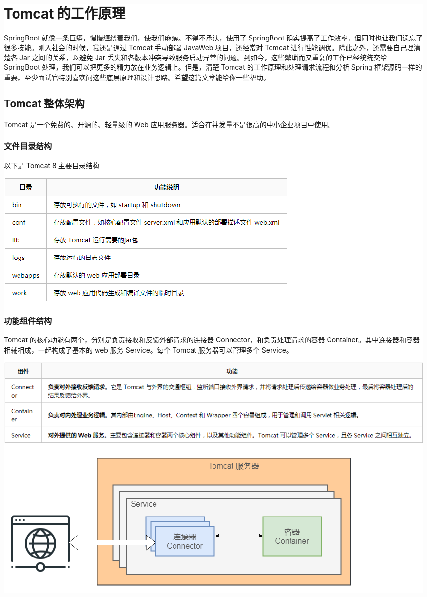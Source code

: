 # Tomcat 的工作原理

SpringBoot 就像一条巨蟒，慢慢缠绕着我们，使我们麻痹。不得不承认，使用了 SpringBoot 确实提高了工作效率，但同时也让我们遗忘了很多技能。刚入社会的时候，我还是通过 Tomcat 手动部署 JavaWeb 项目，还经常对 Tomcat 进行性能调优。除此之外，还需要自己理清楚各 Jar 之间的关系，以避免 Jar 丢失和各版本冲突导致服务启动异常的问题。到如今，这些繁琐而又重复的工作已经统统交给 SpringBoot 处理，我们可以把更多的精力放在业务逻辑上。但是，清楚 Tomcat 的工作原理和处理请求流程和分析 Spring 框架源码一样的重要。至少面试官特别喜欢问这些底层原理和设计思路。希望这篇文章能给你一些帮助。

## **Tomcat 整体架构**

Tomcat 是一个免费的、开源的、轻量级的 Web 应用服务器。适合在并发量不是很高的中小企业项目中使用。

### **文件目录结构**

以下是 Tomcat 8 主要目录结构

![img](image/v2-2f439eb60bc425bbe9dd4d99830d429b_1440w.jpg)

### **功能组件结构**

Tomcat 的核心功能有两个，分别是负责接收和反馈外部请求的连接器 Connector，和负责处理请求的容器 Container。其中连接器和容器相辅相成，一起构成了基本的 web 服务 Service。每个 Tomcat 服务器可以管理多个 Service。


![img](image/v2-67de70cab396998872f141b6ca520df6_1440w.jpg)

![img](image/v2-0e769912e2548ffec4efa8e31ad33ad4_1440w.jpg)

